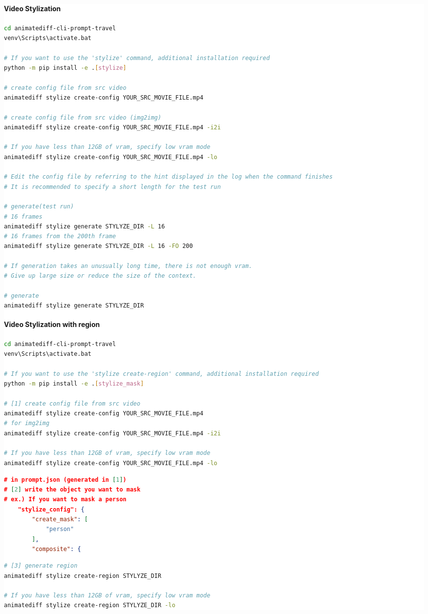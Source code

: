 #### Video Stylization
```sh
cd animatediff-cli-prompt-travel
venv\Scripts\activate.bat

# If you want to use the 'stylize' command, additional installation required
python -m pip install -e .[stylize]

# create config file from src video
animatediff stylize create-config YOUR_SRC_MOVIE_FILE.mp4

# create config file from src video (img2img)
animatediff stylize create-config YOUR_SRC_MOVIE_FILE.mp4 -i2i

# If you have less than 12GB of vram, specify low vram mode
animatediff stylize create-config YOUR_SRC_MOVIE_FILE.mp4 -lo

# Edit the config file by referring to the hint displayed in the log when the command finishes
# It is recommended to specify a short length for the test run

# generate(test run)
# 16 frames
animatediff stylize generate STYLYZE_DIR -L 16
# 16 frames from the 200th frame
animatediff stylize generate STYLYZE_DIR -L 16 -FO 200

# If generation takes an unusually long time, there is not enough vram.
# Give up large size or reduce the size of the context.

# generate
animatediff stylize generate STYLYZE_DIR
```

#### Video Stylization with region
```sh
cd animatediff-cli-prompt-travel
venv\Scripts\activate.bat

# If you want to use the 'stylize create-region' command, additional installation required
python -m pip install -e .[stylize_mask]

# [1] create config file from src video
animatediff stylize create-config YOUR_SRC_MOVIE_FILE.mp4
# for img2img
animatediff stylize create-config YOUR_SRC_MOVIE_FILE.mp4 -i2i

# If you have less than 12GB of vram, specify low vram mode
animatediff stylize create-config YOUR_SRC_MOVIE_FILE.mp4 -lo
```
```json
# in prompt.json (generated in [1])
# [2] write the object you want to mask
# ex.) If you want to mask a person
    "stylize_config": {
        "create_mask": [
            "person"
        ],
        "composite": {
```
```sh
# [3] generate region
animatediff stylize create-region STYLYZE_DIR

# If you have less than 12GB of vram, specify low vram mode
animatediff stylize create-region STYLYZE_DIR -lo
```